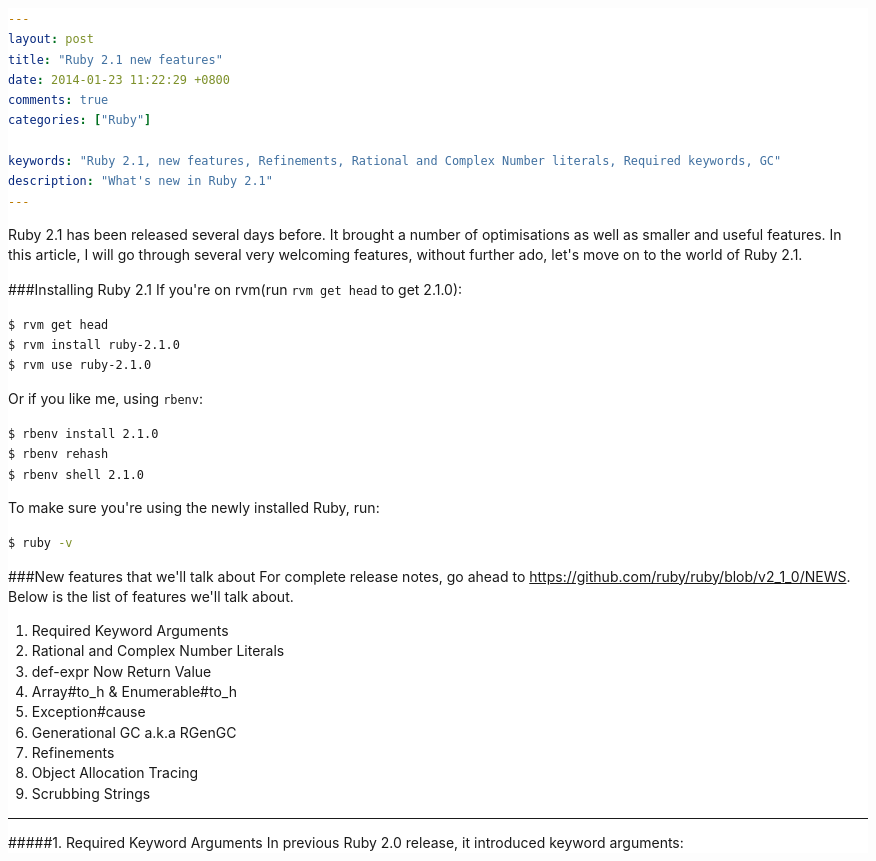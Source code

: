 ```yaml
---
layout: post
title: "Ruby 2.1 new features"
date: 2014-01-23 11:22:29 +0800
comments: true
categories: ["Ruby"]

keywords: "Ruby 2.1, new features, Refinements, Rational and Complex Number literals, Required keywords, GC"
description: "What's new in Ruby 2.1"
---
```



Ruby 2.1 has been released several days before. It brought a number of optimisations as well as smaller and useful features. In this article, I will go through several very welcoming features, without further ado, let's move on to the world of Ruby 2.1.

###Installing Ruby 2.1
If you're on rvm(run `rvm get head` to get 2.1.0): 

```bash
$ rvm get head
$ rvm install ruby-2.1.0
$ rvm use ruby-2.1.0
```
Or if you like me, using `rbenv`:

```bash
$ rbenv install 2.1.0
$ rbenv rehash
$ rbenv shell 2.1.0
```
To make sure you're using the newly installed Ruby, run:

```bash
$ ruby -v
```

###New features that we'll talk about
For complete release notes, go ahead to <https://github.com/ruby/ruby/blob/v2_1_0/NEWS>. Below is the list of features we'll talk about.

1. Required Keyword Arguments
2. Rational and Complex Number Literals
3. def-expr Now Return Value
4. Array#to_h & Enumerable#to_h
5. Exception#cause
6. Generational GC a.k.a RGenGC
7. Refinements
8. Object Allocation Tracing
9. Scrubbing Strings

---
#####1. Required Keyword Arguments
In previous Ruby 2.0 release, it introduced keyword arguments:


[^1]: http://www.sitepoint.com/look-ruby-2-1/
[^2]: http://ruby.about.com/od/Whats-New-in-Ruby-210/fl/Whats-new-in-Ruby-210-Strings.htm
